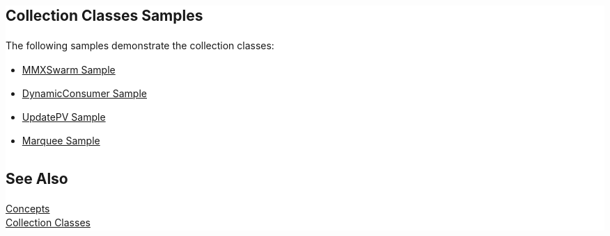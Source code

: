 ## Collection Classes Samples  
 The following samples demonstrate the collection classes:  
  
-   [MMXSwarm Sample](../vs140/visual-c---samples.md)  
  
-   [DynamicConsumer Sample](../vs140/visual-c---samples.md)  
  
-   [UpdatePV Sample](../vs140/visual-c---samples.md)  
  
-   [Marquee Sample](../vs140/visual-c---samples.md)  
  
## See Also  
 [Concepts](../vs140/active-template-library--atl--concepts.md)   
 [Collection Classes](../vs140/collection-classes.md)